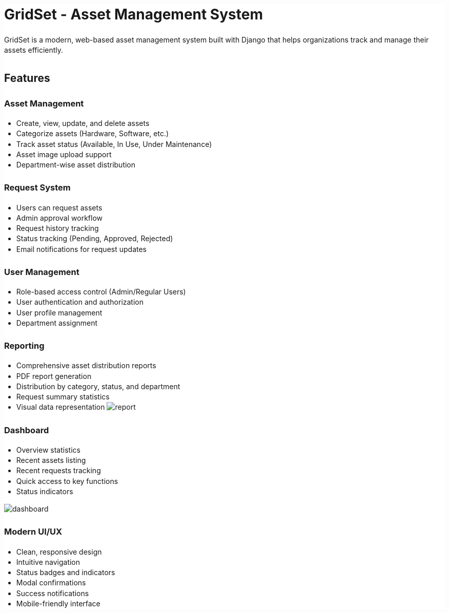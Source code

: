 # GridSet - Asset Management System

GridSet is a modern, web-based asset management system built with Django that helps organizations track and manage their assets efficiently.

## Features

### Asset Management
- Create, view, update, and delete assets
- Categorize assets (Hardware, Software, etc.)
- Track asset status (Available, In Use, Under Maintenance)
- Asset image upload support
- Department-wise asset distribution

### Request System
- Users can request assets
- Admin approval workflow
- Request history tracking
- Status tracking (Pending, Approved, Rejected)
- Email notifications for request updates

### User Management
- Role-based access control (Admin/Regular Users)
- User authentication and authorization
- User profile management
- Department assignment

### Reporting
- Comprehensive asset distribution reports
- PDF report generation
- Distribution by category, status, and department
- Request summary statistics
- Visual data representation
![report](https://github.com/user-attachments/assets/bd36a3da-c2af-4268-a9fd-4dcaf0b8b026)



### Dashboard
- Overview statistics
- Recent assets listing
- Recent requests tracking
- Quick access to key functions
- Status indicators

![dashboard](https://github.com/user-attachments/assets/8e8edef0-f359-4d8f-b5e3-fa0a8610c929)

### Modern UI/UX
- Clean, responsive design
- Intuitive navigation
- Status badges and indicators
- Modal confirmations
- Success notifications
- Mobile-friendly interface
